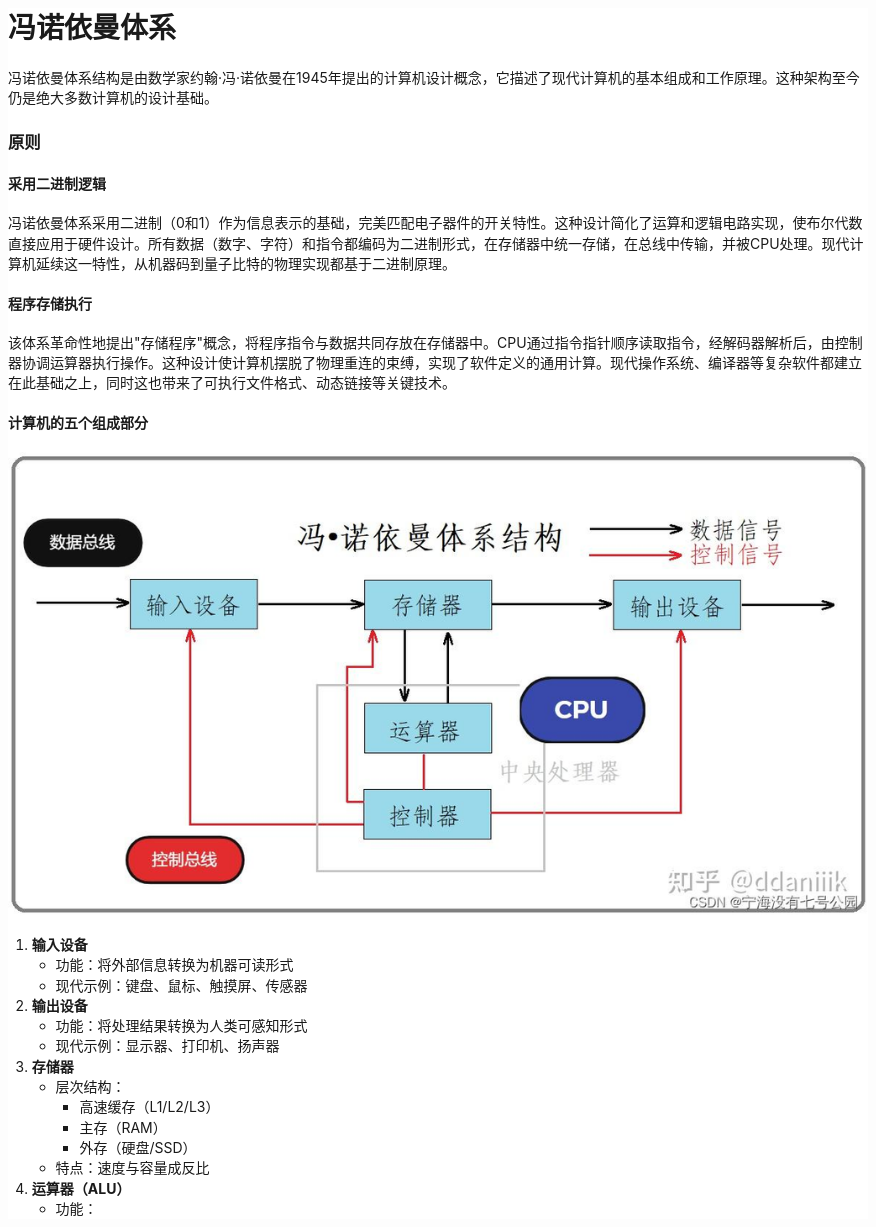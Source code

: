 # 冯诺依曼体系



冯诺依曼体系结构是由数学家约翰·冯·诺依曼在1945年提出的计算机设计概念，它描述了现代计算机的基本组成和工作原理。这种架构至今仍是绝大多数计算机的设计基础。



### 原则



#### 采用二进制逻辑

冯诺依曼体系采用二进制（0和1）作为信息表示的基础，完美匹配电子器件的开关特性。这种设计简化了运算和逻辑电路实现，使布尔代数直接应用于硬件设计。所有数据（数字、字符）和指令都编码为二进制形式，在存储器中统一存储，在总线中传输，并被CPU处理。现代计算机延续这一特性，从机器码到量子比特的物理实现都基于二进制原理。



#### 程序存储执行

该体系革命性地提出"存储程序"概念，将程序指令与数据共同存放在存储器中。CPU通过指令指针顺序读取指令，经解码器解析后，由控制器协调运算器执行操作。这种设计使计算机摆脱了物理重连的束缚，实现了软件定义的通用计算。现代操作系统、编译器等复杂软件都建立在此基础之上，同时这也带来了可执行文件格式、动态链接等关键技术。



#### 计算机的五个组成部分

![](assets/冯诺依曼.png)



1. **输入设备**
   - 功能：将外部信息转换为机器可读形式
   - 现代示例：键盘、鼠标、触摸屏、传感器
2. **输出设备**
   - 功能：将处理结果转换为人类可感知形式
   - 现代示例：显示器、打印机、扬声器
3. **存储器**
   - 层次结构：
     - 高速缓存（L1/L2/L3）
     - 主存（RAM）
     - 外存（硬盘/SSD）
   - 特点：速度与容量成反比
4. **运算器（ALU）**
   - 功能：